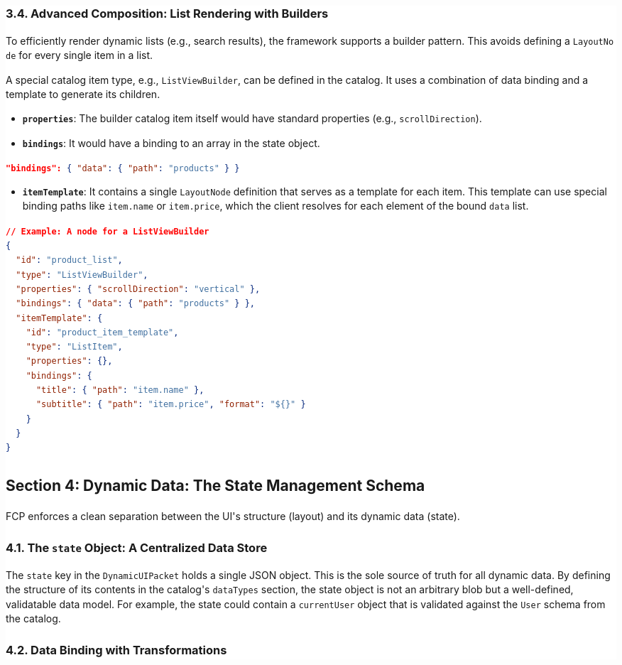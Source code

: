 ### **3.4. Advanced Composition: List Rendering with Builders**

To efficiently render dynamic lists (e.g., search results), the framework supports a builder pattern. This avoids defining a `LayoutNode` for every single item in a list.

A special catalog item type, e.g., `ListViewBuilder`, can be defined in the catalog. It uses a combination of data binding and a template to generate its children.

- **`properties`**: The builder catalog item itself would have standard properties (e.g., `scrollDirection`).

- **`bindings`**: It would have a binding to an array in the state object.

```json
"bindings": { "data": { "path": "products" } }
```

- **`itemTemplate`**: It contains a single `LayoutNode` definition that serves as a template for each item. This template can use special binding paths like `item.name` or `item.price`, which the client resolves for each element of the bound `data` list.

```json
// Example: A node for a ListViewBuilder
{
  "id": "product_list",
  "type": "ListViewBuilder",
  "properties": { "scrollDirection": "vertical" },
  "bindings": { "data": { "path": "products" } },
  "itemTemplate": {
    "id": "product_item_template",
    "type": "ListItem",
    "properties": {},
    "bindings": {
      "title": { "path": "item.name" },
      "subtitle": { "path": "item.price", "format": "${}" }
    }
  }
}
```

## **Section 4: Dynamic Data: The State Management Schema**

FCP enforces a clean separation between the UI's structure (layout) and its dynamic data (state).

### **4.1. The `state` Object: A Centralized Data Store**

The `state` key in the `DynamicUIPacket` holds a single JSON object. This is the sole source of truth for all dynamic data. By defining the structure of its contents in the catalog's `dataTypes` section, the state object is not an arbitrary blob but a well-defined, validatable data model. For example, the state could contain a `currentUser` object that is validated against the `User` schema from the catalog.

### **4.2. Data Binding with Transformations**
